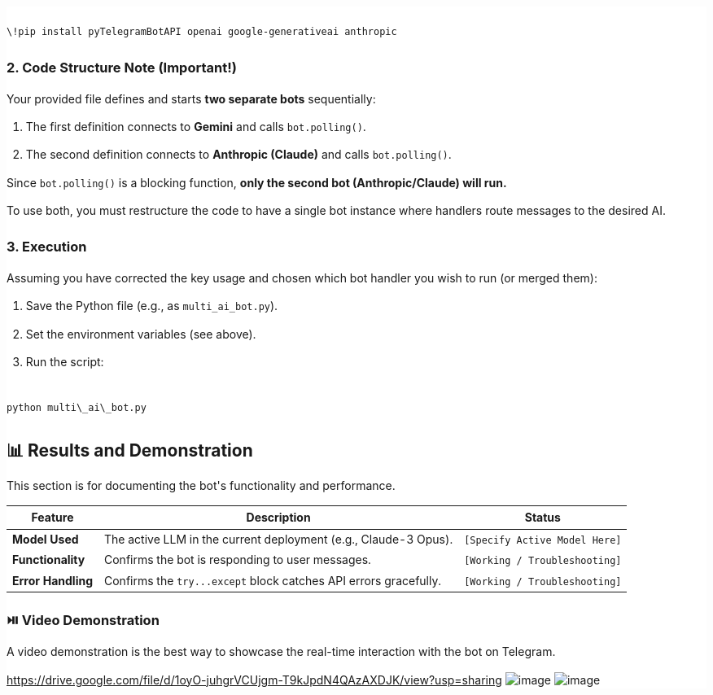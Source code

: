 ```

\!pip install pyTelegramBotAPI openai google-generativeai anthropic

```

### 2. Code Structure Note (Important!)

Your provided file defines and starts **two separate bots** sequentially:

1. The first definition connects to **Gemini** and calls `bot.polling()`.

2. The second definition connects to **Anthropic (Claude)** and calls `bot.polling()`.

Since `bot.polling()` is a blocking function, **only the second bot (Anthropic/Claude) will run.**

To use both, you must restructure the code to have a single bot instance where handlers route messages to the desired AI.

### 3. Execution

Assuming you have corrected the key usage and chosen which bot handler you wish to run (or merged them):

1. Save the Python file (e.g., as `multi_ai_bot.py`).

2. Set the environment variables (see above).

3. Run the script:

```

python multi\_ai\_bot.py

```

## 📊 Results and Demonstration

This section is for documenting the bot's functionality and performance.

| Feature | Description | Status | 
| ----- | ----- | ----- | 
| **Model Used** | The active LLM in the current deployment (e.g., Claude-3 Opus). | `[Specify Active Model Here]` | 
| **Functionality** | Confirms the bot is responding to user messages. | `[Working / Troubleshooting]` | 
| **Error Handling** | Confirms the `try...except` block catches API errors gracefully. | `[Working / Troubleshooting]` | 

### ⏯️ Video Demonstration

A video demonstration is the best way to showcase the real-time interaction with the bot on Telegram.

https://drive.google.com/file/d/1oyO-juhgrVCUjgm-T9kJpdN4QAzAXDJK/view?usp=sharing
<img width="1383" height="846" alt="image" src="https://github.com/user-attachments/assets/8c30138b-0687-4e96-a9f0-4250569e1c9e" />
<img width="934" height="874" alt="image" src="https://github.com/user-attachments/assets/dec57a49-bff4-4d3c-98ac-d5e2cda69969" />
